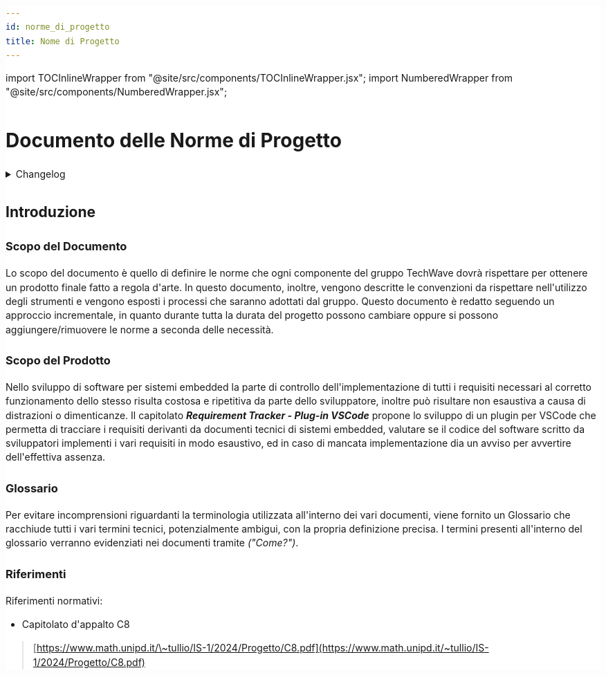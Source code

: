```yaml
---
id: norme_di_progetto
title: Nome di Progetto
---
```


import TOCInlineWrapper from "@site/src/components/TOCInlineWrapper.jsx";
import NumberedWrapper from "@site/src/components/NumberedWrapper.jsx";

# Documento delle Norme di Progetto

<details><summary>Changelog</summary></details>

<TOCInlineWrapper toc={toc} numbered={true}/>

<NumberedWrapper toc={toc}>

## Introduzione

### Scopo del Documento

Lo scopo del documento è quello di definire le norme che ogni componente del gruppo TechWave dovrà rispettare per ottenere un prodotto finale fatto a regola d'arte. In questo documento, inoltre, vengono descritte le convenzioni da rispettare nell'utilizzo degli strumenti e vengono esposti i processi che saranno adottati dal gruppo. Questo documento è redatto seguendo un approccio incrementale, in quanto durante tutta la durata del progetto possono cambiare oppure si possono aggiungere/rimuovere le norme a seconda delle necessità.

### Scopo del Prodotto

Nello sviluppo di software per sistemi embedded la parte di controllo dell'implementazione di tutti i requisiti necessari al corretto funzionamento dello stesso risulta costosa e ripetitiva da parte dello sviluppatore, inoltre può risultare non esaustiva a causa di distrazioni o dimenticanze. Il capitolato **_Requirement Tracker - Plug-in VSCode_** propone lo sviluppo di un plugin per VSCode che permetta di tracciare i requisiti derivanti da documenti tecnici di sistemi embedded, valutare se il codice del software scritto da sviluppatori implementi i vari requisiti in modo esaustivo, ed in caso di mancata implementazione dia un avviso per avvertire dell'effettiva assenza.

### Glossario

Per evitare incomprensioni riguardanti la terminologia utilizzata all'interno dei vari documenti, viene fornito un Glossario che racchiude tutti i vari termini tecnici, potenzialmente ambigui, con la propria definizione precisa. I termini presenti all'interno del glossario verranno evidenziati nei documenti tramite _("Come?")_.

### Riferimenti

Riferimenti normativi:

- Capitolato d'appalto C8

> [https://www.math.unipd.it/\~tullio/IS-1/2024/Progetto/C8.pdf](https://www.math.unipd.it/~tullio/IS-1/2024/Progetto/C8.pdf)
